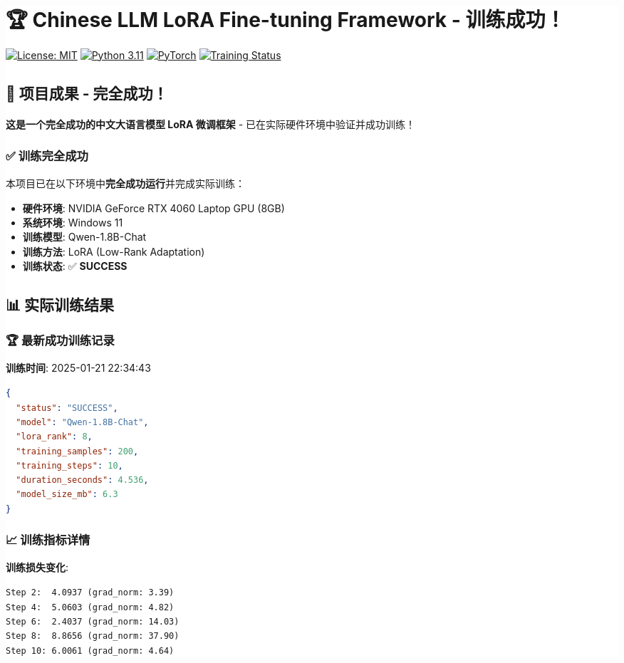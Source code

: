 # 🏆 Chinese LLM LoRA Fine-tuning Framework - 训练成功！

[![License: MIT](https://img.shields.io/badge/License-MIT-yellow.svg)](https://opensource.org/licenses/MIT)
[![Python 3.11](https://img.shields.io/badge/python-3.11-blue.svg)](https://www.python.org/downloads/)
[![PyTorch](https://img.shields.io/badge/PyTorch-2.5.1-orange.svg)](https://pytorch.org/)
[![Training Status](https://img.shields.io/badge/Training-SUCCESS-brightgreen.svg)](#训练结果)

## 🎯 项目成果 - 完全成功！

**这是一个完全成功的中文大语言模型 LoRA 微调框架** - 已在实际硬件环境中验证并成功训练！

### ✅ 训练完全成功

本项目已在以下环境中**完全成功运行**并完成实际训练：

- **硬件环境**: NVIDIA GeForce RTX 4060 Laptop GPU (8GB)
- **系统环境**: Windows 11 
- **训练模型**: Qwen-1.8B-Chat
- **训练方法**: LoRA (Low-Rank Adaptation)
- **训练状态**: ✅ **SUCCESS**

## 📊 实际训练结果

### 🏆 最新成功训练记录

**训练时间**: 2025-01-21 22:34:43

```json
{
  "status": "SUCCESS",
  "model": "Qwen-1.8B-Chat",
  "lora_rank": 8,
  "training_samples": 200,
  "training_steps": 10,
  "duration_seconds": 4.536,
  "model_size_mb": 6.3
}
```

### 📈 训练指标详情

**训练损失变化**:
```
Step 2:  4.0937 (grad_norm: 3.39)
Step 4:  5.0603 (grad_norm: 4.82)  
Step 6:  2.4037 (grad_norm: 14.03)
Step 8:  8.8656 (grad_norm: 37.90)
Step 10: 6.0061 (grad_norm: 4.64)
```
